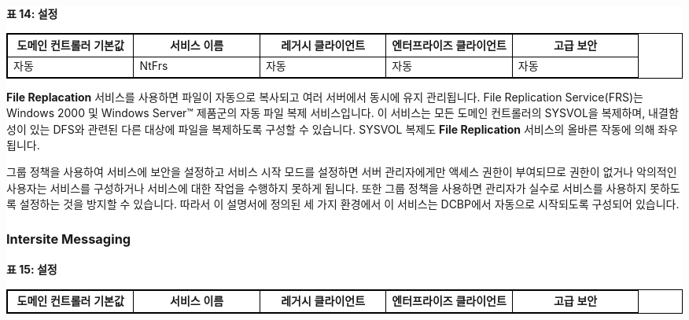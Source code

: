 **표 14: 설정**
<p> </p>
<table style="border:1px solid black;">
<colgroup>
<col width="20%" />
<col width="20%" />
<col width="20%" />
<col width="20%" />
<col width="20%" />
</colgroup>
<thead>
<tr class="header">
<th style="border:1px solid black;" >도메인 컨트롤러 기본값</th>
<th style="border:1px solid black;" >서비스 이름</th>
<th style="border:1px solid black;" >레거시 클라이언트</th>
<th style="border:1px solid black;" >엔터프라이즈 클라이언트</th>
<th style="border:1px solid black;" >고급 보안</th>
</tr>
</thead>
<tbody>
<tr class="odd">
<td style="border:1px solid black;">
자동</td>
<td style="border:1px solid black;">
NtFrs</td>
<td style="border:1px solid black;">
자동</td>
<td style="border:1px solid black;">
자동</td>
<td style="border:1px solid black;">
자동</td>
</tr>
</tbody>
</table>
 

**File Replacation** 서비스를 사용하면 파일이 자동으로 복사되고 여러 서버에서 동시에 유지 관리됩니다. File Replication Service(FRS)는 Windows 2000 및 Windows Server™ 제품군의 자동 파일 복제 서비스입니다. 이 서비스는 모든 도메인 컨트롤러의 SYSVOL을 복제하며, 내결함성이 있는 DFS와 관련된 다른 대상에 파일을 복제하도록 구성할 수 있습니다. SYSVOL 복제도 **File Replication** 서비스의 올바른 작동에 의해 좌우됩니다.

그룹 정책을 사용하여 서비스에 보안을 설정하고 서비스 시작 모드를 설정하면 서버 관리자에게만 액세스 권한이 부여되므로 권한이 없거나 악의적인 사용자는 서비스를 구성하거나 서비스에 대한 작업을 수행하지 못하게 됩니다. 또한 그룹 정책을 사용하면 관리자가 실수로 서비스를 사용하지 못하도록 설정하는 것을 방지할 수 있습니다. 따라서 이 설명서에 정의된 세 가지 환경에서 이 서비스는 DCBP에서 자동으로 시작되도록 구성되어 있습니다.
### Intersite Messaging

**표 15: 설정**
<p> </p>
<table style="border:1px solid black;">
<colgroup>
<col width="20%" />
<col width="20%" />
<col width="20%" />
<col width="20%" />
<col width="20%" />
</colgroup>
<thead>
<tr class="header">
<th style="border:1px solid black;" >도메인 컨트롤러 기본값</th>
<th style="border:1px solid black;" >서비스 이름</th>
<th style="border:1px solid black;" >레거시 클라이언트</th>
<th style="border:1px solid black;" >엔터프라이즈 클라이언트</th>
<th style="border:1px solid black;" >고급 보안</th>
</tr>
</thead>
<tbody>